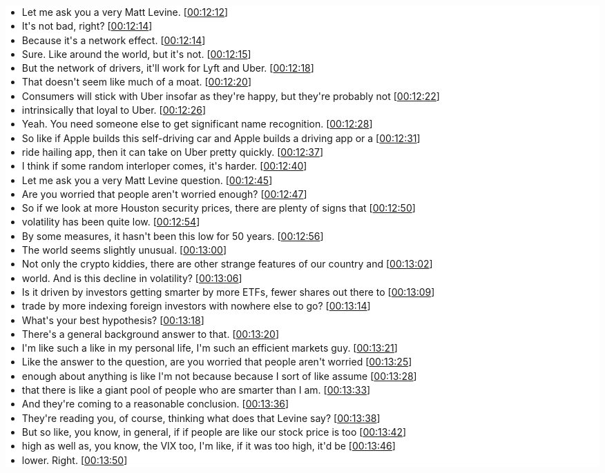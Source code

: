 *  Let me ask you a very Matt Levine. [[00:12:12](https://www.youtube.com/watch?v=81SgYUkSwoQ&t=732.44s)]
*  It's not bad, right? [[00:12:14](https://www.youtube.com/watch?v=81SgYUkSwoQ&t=734.04s)]
*  Because it's a network effect. [[00:12:14](https://www.youtube.com/watch?v=81SgYUkSwoQ&t=734.64s)]
*  Sure. Like around the world, but it's not. [[00:12:15](https://www.youtube.com/watch?v=81SgYUkSwoQ&t=735.52s)]
*  But the network of drivers, it'll work for Lyft and Uber. [[00:12:18](https://www.youtube.com/watch?v=81SgYUkSwoQ&t=738.08s)]
*  That doesn't seem like much of a moat. [[00:12:20](https://www.youtube.com/watch?v=81SgYUkSwoQ&t=740.5600000000001s)]
*  Consumers will stick with Uber insofar as they're happy, but they're probably not [[00:12:22](https://www.youtube.com/watch?v=81SgYUkSwoQ&t=742.6s)]
*  intrinsically that loyal to Uber. [[00:12:26](https://www.youtube.com/watch?v=81SgYUkSwoQ&t=746.28s)]
*  Yeah. You need someone else to get significant name recognition. [[00:12:28](https://www.youtube.com/watch?v=81SgYUkSwoQ&t=748.32s)]
*  So like if Apple builds this self-driving car and Apple builds a driving app or a [[00:12:31](https://www.youtube.com/watch?v=81SgYUkSwoQ&t=751.64s)]
*  ride hailing app, then it can take on Uber pretty quickly. [[00:12:37](https://www.youtube.com/watch?v=81SgYUkSwoQ&t=757.28s)]
*  I think if some random interloper comes, it's harder. [[00:12:40](https://www.youtube.com/watch?v=81SgYUkSwoQ&t=760.16s)]
*  Let me ask you a very Matt Levine question. [[00:12:45](https://www.youtube.com/watch?v=81SgYUkSwoQ&t=765.36s)]
*  Are you worried that people aren't worried enough? [[00:12:47](https://www.youtube.com/watch?v=81SgYUkSwoQ&t=767.84s)]
*  So if we look at more Houston security prices, there are plenty of signs that [[00:12:50](https://www.youtube.com/watch?v=81SgYUkSwoQ&t=770.88s)]
*  volatility has been quite low. [[00:12:54](https://www.youtube.com/watch?v=81SgYUkSwoQ&t=774.84s)]
*  By some measures, it hasn't been this low for 50 years. [[00:12:56](https://www.youtube.com/watch?v=81SgYUkSwoQ&t=776.84s)]
*  The world seems slightly unusual. [[00:13:00](https://www.youtube.com/watch?v=81SgYUkSwoQ&t=780.28s)]
*  Not only the crypto kiddies, there are other strange features of our country and [[00:13:02](https://www.youtube.com/watch?v=81SgYUkSwoQ&t=782.24s)]
*  world. And is this decline in volatility? [[00:13:06](https://www.youtube.com/watch?v=81SgYUkSwoQ&t=786.4399999999999s)]
*  Is it driven by investors getting smarter by more ETFs, fewer shares out there to [[00:13:09](https://www.youtube.com/watch?v=81SgYUkSwoQ&t=789.92s)]
*  trade by more indexing foreign investors with nowhere else to go? [[00:13:14](https://www.youtube.com/watch?v=81SgYUkSwoQ&t=794.76s)]
*  What's your best hypothesis? [[00:13:18](https://www.youtube.com/watch?v=81SgYUkSwoQ&t=798.84s)]
*  There's a general background answer to that. [[00:13:20](https://www.youtube.com/watch?v=81SgYUkSwoQ&t=800.56s)]
*  I'm like such a like in my personal life, I'm such an efficient markets guy. [[00:13:21](https://www.youtube.com/watch?v=81SgYUkSwoQ&t=801.92s)]
*  Like the answer to the question, are you worried that people aren't worried [[00:13:25](https://www.youtube.com/watch?v=81SgYUkSwoQ&t=805.52s)]
*  enough about anything is like I'm not because because I sort of like assume [[00:13:28](https://www.youtube.com/watch?v=81SgYUkSwoQ&t=808.92s)]
*  that there is like a giant pool of people who are smarter than I am. [[00:13:33](https://www.youtube.com/watch?v=81SgYUkSwoQ&t=813.7199999999999s)]
*  And they're coming to a reasonable conclusion. [[00:13:36](https://www.youtube.com/watch?v=81SgYUkSwoQ&t=816.8s)]
*  They're reading you, of course, thinking what does that Levine say? [[00:13:38](https://www.youtube.com/watch?v=81SgYUkSwoQ&t=818.8s)]
*  But so like, you know, in general, if if people are like our stock price is too [[00:13:42](https://www.youtube.com/watch?v=81SgYUkSwoQ&t=822.16s)]
*  high as well as, you know, the VIX too, I'm like, if it was too high, it'd be [[00:13:46](https://www.youtube.com/watch?v=81SgYUkSwoQ&t=826.8s)]
*  lower. Right. [[00:13:50](https://www.youtube.com/watch?v=81SgYUkSwoQ&t=830.64s)]